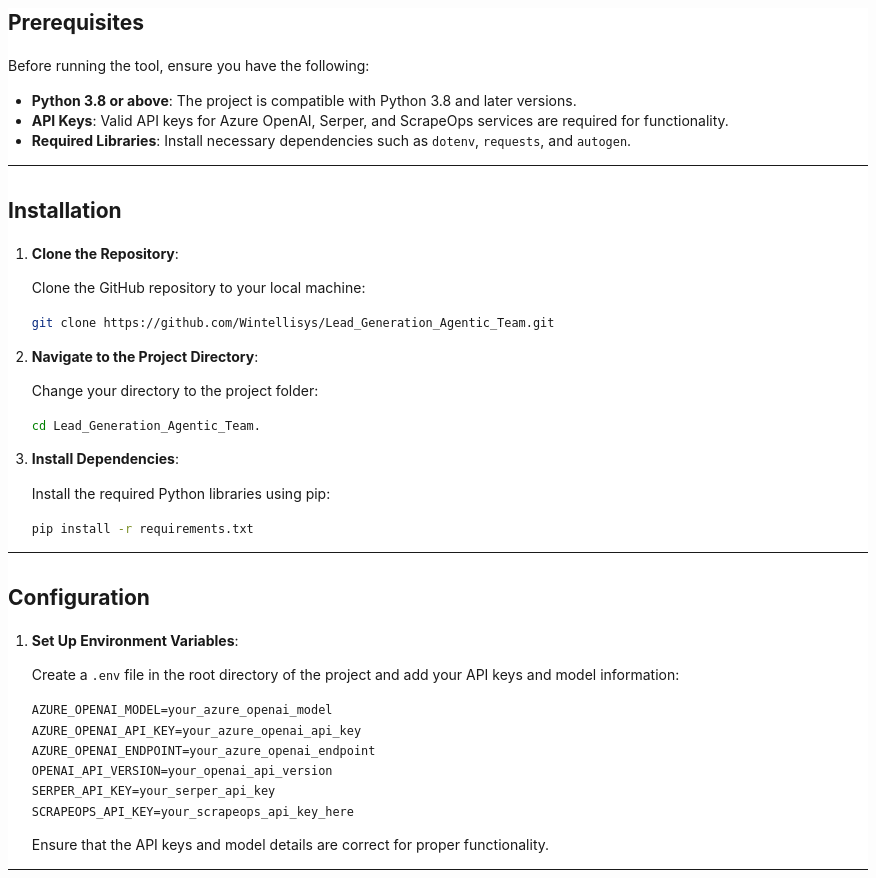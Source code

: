 
## Prerequisites

Before running the tool, ensure you have the following:

- **Python 3.8 or above**: The project is compatible with Python 3.8 and later versions.
- **API Keys**: Valid API keys for Azure OpenAI, Serper, and ScrapeOps services are required for functionality.
- **Required Libraries**: Install necessary dependencies such as `dotenv`, `requests`, and `autogen`.

---

## Installation

1. **Clone the Repository**:

   Clone the GitHub repository to your local machine:
   ```bash
   git clone https://github.com/Wintellisys/Lead_Generation_Agentic_Team.git
   ```

2. **Navigate to the Project Directory**:

   Change your directory to the project folder:
   ```bash
   cd Lead_Generation_Agentic_Team.
   ```

3. **Install Dependencies**:

   Install the required Python libraries using pip:
   ```bash
   pip install -r requirements.txt
   ```

---

## Configuration

1. **Set Up Environment Variables**:

   Create a `.env` file in the root directory of the project and add your API keys and model information:
   ```plaintext
   AZURE_OPENAI_MODEL=your_azure_openai_model
   AZURE_OPENAI_API_KEY=your_azure_openai_api_key
   AZURE_OPENAI_ENDPOINT=your_azure_openai_endpoint
   OPENAI_API_VERSION=your_openai_api_version
   SERPER_API_KEY=your_serper_api_key
   SCRAPEOPS_API_KEY=your_scrapeops_api_key_here
   ```

   Ensure that the API keys and model details are correct for proper functionality.

---
